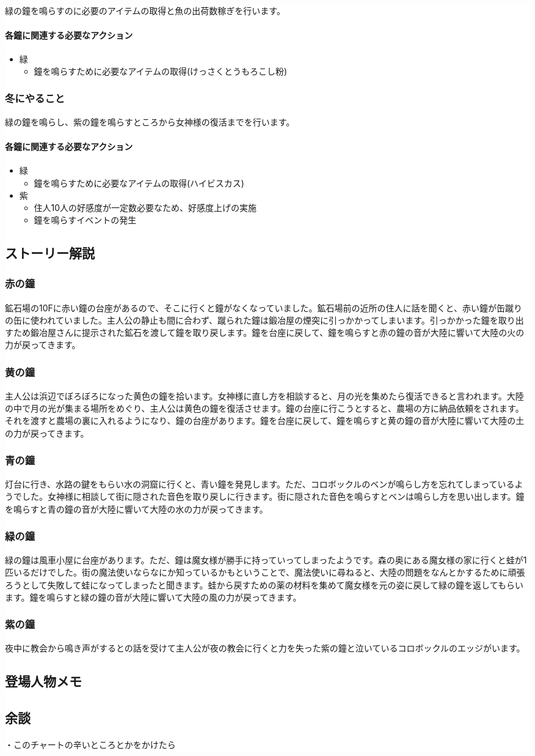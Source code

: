 緑の鐘を鳴らすのに必要のアイテムの取得と魚の出荷数稼ぎを行います。

#### 各鐘に関連する必要なアクション

- 緑
  - 鐘を鳴らすために必要なアイテムの取得(けっさくとうもろこし粉)

### 冬にやること

緑の鐘を鳴らし、紫の鐘を鳴らすところから女神様の復活までを行います。

#### 各鐘に関連する必要なアクション

- 緑
  - 鐘を鳴らすために必要なアイテムの取得(ハイビスカス)
- 紫
  - 住人10人の好感度が一定数必要なため、好感度上げの実施
  - 鐘を鳴らすイベントの発生

## ストーリー解説

### 赤の鐘

鉱石場の10Fに赤い鐘の台座があるので、そこに行くと鐘がなくなっていました。鉱石場前の近所の住人に話を聞くと、赤い鐘が缶蹴りの缶に使われていました。主人公の静止も間に合わず、蹴られた鐘は鍛冶屋の煙突に引っかかってしまいます。引っかかった鐘を取り出すため鍛冶屋さんに提示された鉱石を渡して鐘を取り戻します。鐘を台座に戻して、鐘を鳴らすと赤の鐘の音が大陸に響いて大陸の火の力が戻ってきます。

### 黄の鐘

主人公は浜辺でぼろぼろになった黄色の鐘を拾います。女神様に直し方を相談すると、月の光を集めたら復活できると言われます。大陸の中で月の光が集まる場所をめぐり、主人公は黄色の鐘を復活させます。鐘の台座に行こうとすると、農場の方に納品依頼をされます。それを渡すと農場の裏に入れるようになり、鐘の台座があります。鐘を台座に戻して、鐘を鳴らすと黄の鐘の音が大陸に響いて大陸の土の力が戻ってきます。

### 青の鐘

灯台に行き、水路の鍵をもらい水の洞窟に行くと、青い鐘を発見します。ただ、コロボックルのベンが鳴らし方を忘れてしまっているようでした。女神様に相談して街に隠された音色を取り戻しに行きます。街に隠された音色を鳴らすとベンは鳴らし方を思い出します。鐘を鳴らすと青の鐘の音が大陸に響いて大陸の水の力が戻ってきます。

### 緑の鐘

緑の鐘は風車小屋に台座があります。ただ、鐘は魔女様が勝手に持っていってしまったようです。森の奥にある魔女様の家に行くと蛙が1匹いるだけでした。街の魔法使いならなにか知っているかもということで、魔法使いに尋ねると、大陸の問題をなんとかするために頑張ろうとして失敗して蛙になってしまったと聞きます。蛙から戻すための薬の材料を集めて魔女様を元の姿に戻して緑の鐘を返してもらいます。鐘を鳴らすと緑の鐘の音が大陸に響いて大陸の風の力が戻ってきます。

### 紫の鐘

夜中に教会から鳴き声がするとの話を受けて主人公が夜の教会に行くと力を失った紫の鐘と泣いているコロボックルのエッジがいます。

## 登場人物メモ


## 余談


  ・このチャートの辛いところとかをかけたら
